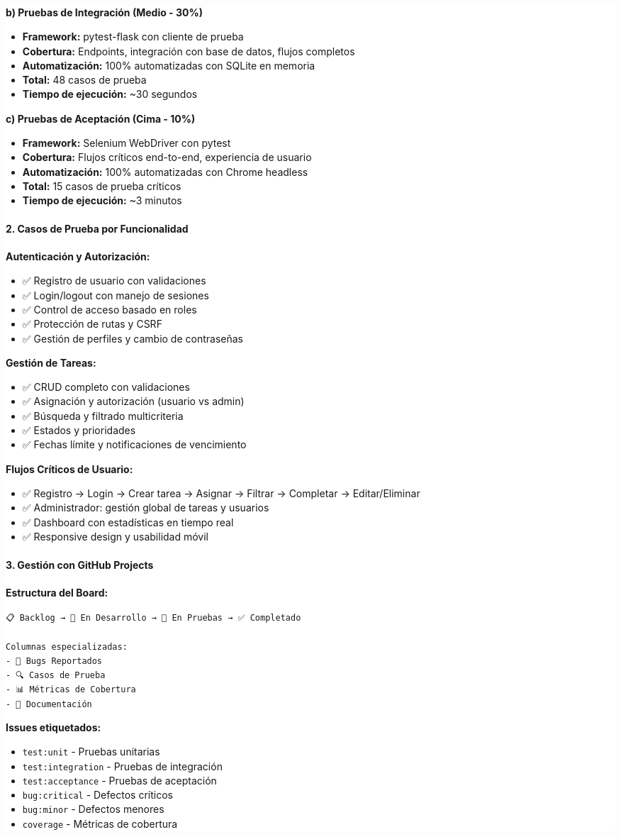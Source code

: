 **b) Pruebas de Integración (Medio - 30%)**
- **Framework:** pytest-flask con cliente de prueba
- **Cobertura:** Endpoints, integración con base de datos, flujos completos
- **Automatización:** 100% automatizadas con SQLite en memoria
- **Total:** 48 casos de prueba
- **Tiempo de ejecución:** ~30 segundos

**c) Pruebas de Aceptación (Cima - 10%)**
- **Framework:** Selenium WebDriver con pytest
- **Cobertura:** Flujos críticos end-to-end, experiencia de usuario
- **Automatización:** 100% automatizadas con Chrome headless
- **Total:** 15 casos de prueba críticos
- **Tiempo de ejecución:** ~3 minutos

#### 2. Casos de Prueba por Funcionalidad

**Autenticación y Autorización:**
- ✅ Registro de usuario con validaciones
- ✅ Login/logout con manejo de sesiones
- ✅ Control de acceso basado en roles
- ✅ Protección de rutas y CSRF
- ✅ Gestión de perfiles y cambio de contraseñas

**Gestión de Tareas:**
- ✅ CRUD completo con validaciones
- ✅ Asignación y autorización (usuario vs admin)
- ✅ Búsqueda y filtrado multicriteria
- ✅ Estados y prioridades
- ✅ Fechas límite y notificaciones de vencimiento

**Flujos Críticos de Usuario:**
- ✅ Registro → Login → Crear tarea → Asignar → Filtrar → Completar → Editar/Eliminar
- ✅ Administrador: gestión global de tareas y usuarios
- ✅ Dashboard con estadísticas en tiempo real
- ✅ Responsive design y usabilidad móvil

#### 3. Gestión con GitHub Projects

**Estructura del Board:**
```
📋 Backlog → 🔄 En Desarrollo → 🧪 En Pruebas → ✅ Completado

Columnas especializadas:
- 🐛 Bugs Reportados
- 🔍 Casos de Prueba
- 📊 Métricas de Cobertura
- 📝 Documentación
```

**Issues etiquetados:**
- `test:unit` - Pruebas unitarias
- `test:integration` - Pruebas de integración
- `test:acceptance` - Pruebas de aceptación
- `bug:critical` - Defectos críticos
- `bug:minor` - Defectos menores
- `coverage` - Métricas de cobertura
